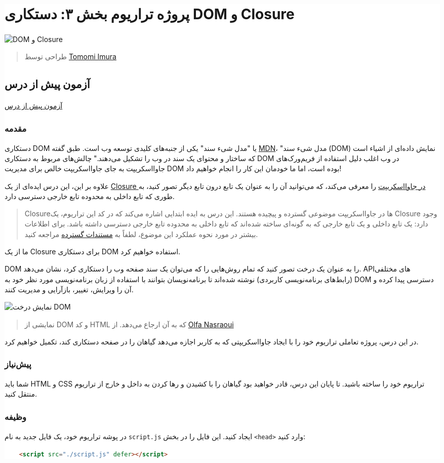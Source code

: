 
# پروژه تراریوم بخش ۳: دستکاری DOM و Closure

![DOM و Closure](../../../../sketchnotes/webdev101-js.png)  
> طراحی توسط [Tomomi Imura](https://twitter.com/girlie_mac)

## آزمون پیش از درس

[آزمون پیش از درس](https://ff-quizzes.netlify.app/web/quiz/19)

### مقدمه

دستکاری DOM یا "مدل شیء سند" یکی از جنبه‌های کلیدی توسعه وب است. طبق گفته [MDN](https://developer.mozilla.org/docs/Web/API/Document_Object_Model/Introduction)، "مدل شیء سند (DOM) نمایش داده‌ای از اشیاء است که ساختار و محتوای یک سند در وب را تشکیل می‌دهند." چالش‌های مربوط به دستکاری DOM در وب اغلب دلیل استفاده از فریم‌ورک‌های جاوااسکریپت به جای جاوااسکریپت خالص برای مدیریت DOM بوده است، اما ما خودمان این کار را انجام خواهیم داد!

علاوه بر این، این درس ایده‌ای از یک [Closure در جاوااسکریپت](https://developer.mozilla.org/docs/Web/JavaScript/Closures) را معرفی می‌کند، که می‌توانید آن را به عنوان یک تابع درون تابع دیگر تصور کنید، به طوری که تابع داخلی به محدوده تابع خارجی دسترسی دارد.

> Closureها در جاوااسکریپت موضوعی گسترده و پیچیده هستند. این درس به ایده ابتدایی اشاره می‌کند که در کد این تراریوم، یک Closure وجود دارد: یک تابع داخلی و یک تابع خارجی که به گونه‌ای ساخته شده‌اند که تابع داخلی به محدوده تابع خارجی دسترسی داشته باشد. برای اطلاعات بیشتر در مورد نحوه عملکرد این موضوع، لطفاً به [مستندات گسترده](https://developer.mozilla.org/docs/Web/JavaScript/Closures) مراجعه کنید.

ما از یک Closure برای دستکاری DOM استفاده خواهیم کرد.

DOM را به عنوان یک درخت تصور کنید که تمام روش‌هایی را که می‌توان یک سند صفحه وب را دستکاری کرد، نشان می‌دهد. APIهای مختلفی (رابط‌های برنامه‌نویسی کاربردی) نوشته شده‌اند تا برنامه‌نویسان بتوانند با استفاده از زبان برنامه‌نویسی مورد نظر خود به DOM دسترسی پیدا کرده و آن را ویرایش، تغییر، بازآرایی و مدیریت کنند.

![نمایش درخت DOM](../../../../3-terrarium/3-intro-to-DOM-and-closures/images/dom-tree.png)

> نمایشی از DOM و کد HTML که به آن ارجاع می‌دهد. از [Olfa Nasraoui](https://www.researchgate.net/publication/221417012_Profile-Based_Focused_Crawler_for_Social_Media-Sharing_Websites)

در این درس، پروژه تعاملی تراریوم خود را با ایجاد جاوااسکریپتی که به کاربر اجازه می‌دهد گیاهان را در صفحه دستکاری کند، تکمیل خواهیم کرد.

### پیش‌نیاز

شما باید HTML و CSS تراریوم خود را ساخته باشید. تا پایان این درس، قادر خواهید بود گیاهان را با کشیدن و رها کردن به داخل و خارج از تراریوم منتقل کنید.

### وظیفه

در پوشه تراریوم خود، یک فایل جدید به نام `script.js` ایجاد کنید. این فایل را در بخش `<head>` وارد کنید:

```html
	<script src="./script.js" defer></script>
```
